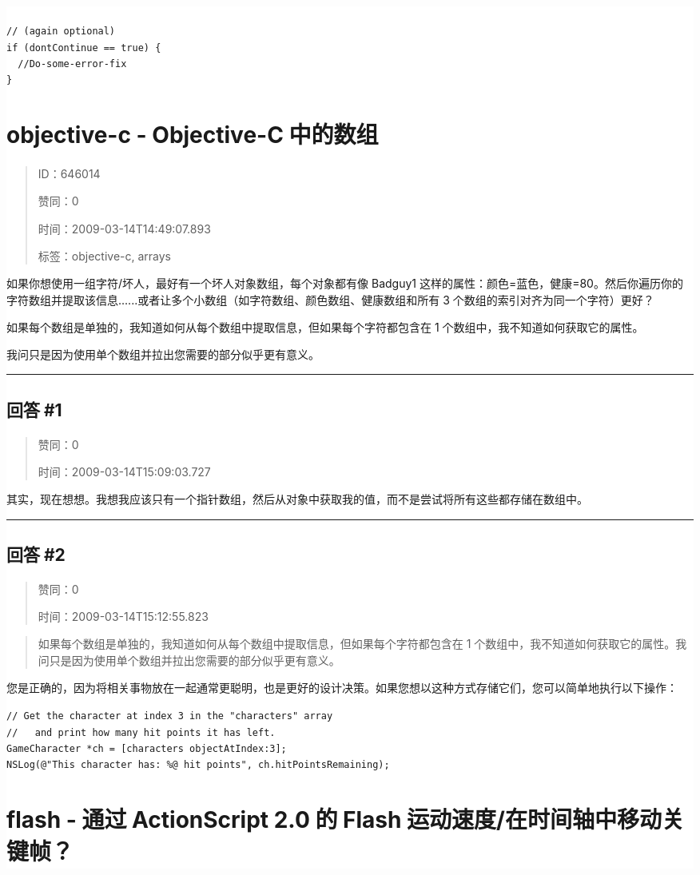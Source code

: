 ```

// (again optional)
if (dontContinue == true) {
  //Do-some-error-fix
} 
```

# objective-c - Objective-C 中的数组

> ID：646014
> 
> 赞同：0
> 
> 时间：2009-03-14T14:49:07.893
> 
> 标签：objective-c, arrays

如果你想使用一组字符/坏人，最好有一个坏人对象数组，每个对象都有像 Badguy1 这样的属性：颜色=蓝色，健康=80。然后你遍历你的字符数组并提取该信息......或者让多个小数组（如字符数组、颜色数组、健康数组和所有 3 个数组的索引对齐为同一个字符）更好？

如果每个数组是单独的，我知道如何从每个数组中提取信息，但如果每个字符都包含在 1 个数组中，我不知道如何获取它的属性。

我问只是因为使用单个数组并拉出您需要的部分似乎更有意义。

* * *

## 回答 #1

> 赞同：0
> 
> 时间：2009-03-14T15:09:03.727

其实，现在想想。我想我应该只有一个指针数组，然后从对象中获取我的值，而不是尝试将所有这些都存储在数组中。

* * *

## 回答 #2

> 赞同：0
> 
> 时间：2009-03-14T15:12:55.823

> 如果每个数组是单独的，我知道如何从每个数组中提取信息，但如果每个字符都包含在 1 个数组中，我不知道如何获取它的属性。我问只是因为使用单个数组并拉出您需要的部分似乎更有意义。

您是正确的，因为将相关事物放在一起通常更聪明，也是更好的设计决策。如果您想以这种方式存储它们，您可以简单地执行以下操作：

```
// Get the character at index 3 in the "characters" array
//   and print how many hit points it has left.
GameCharacter *ch = [characters objectAtIndex:3];
NSLog(@"This character has: %@ hit points", ch.hitPointsRemaining); 
```

# flash - 通过 ActionScript 2.0 的 Flash 运动速度/在时间轴中移动关键帧？
